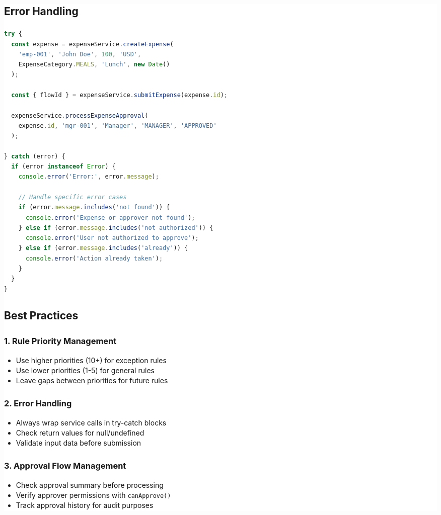 ## Error Handling

```typescript
try {
  const expense = expenseService.createExpense(
    'emp-001', 'John Doe', 100, 'USD',
    ExpenseCategory.MEALS, 'Lunch', new Date()
  );
  
  const { flowId } = expenseService.submitExpense(expense.id);
  
  expenseService.processExpenseApproval(
    expense.id, 'mgr-001', 'Manager', 'MANAGER', 'APPROVED'
  );
  
} catch (error) {
  if (error instanceof Error) {
    console.error('Error:', error.message);
    
    // Handle specific error cases
    if (error.message.includes('not found')) {
      console.error('Expense or approver not found');
    } else if (error.message.includes('not authorized')) {
      console.error('User not authorized to approve');
    } else if (error.message.includes('already')) {
      console.error('Action already taken');
    }
  }
}
```

## Best Practices

### 1. Rule Priority Management

- Use higher priorities (10+) for exception rules
- Use lower priorities (1-5) for general rules
- Leave gaps between priorities for future rules

### 2. Error Handling

- Always wrap service calls in try-catch blocks
- Check return values for null/undefined
- Validate input data before submission

### 3. Approval Flow Management

- Check approval summary before processing
- Verify approver permissions with `canApprove()`
- Track approval history for audit purposes
